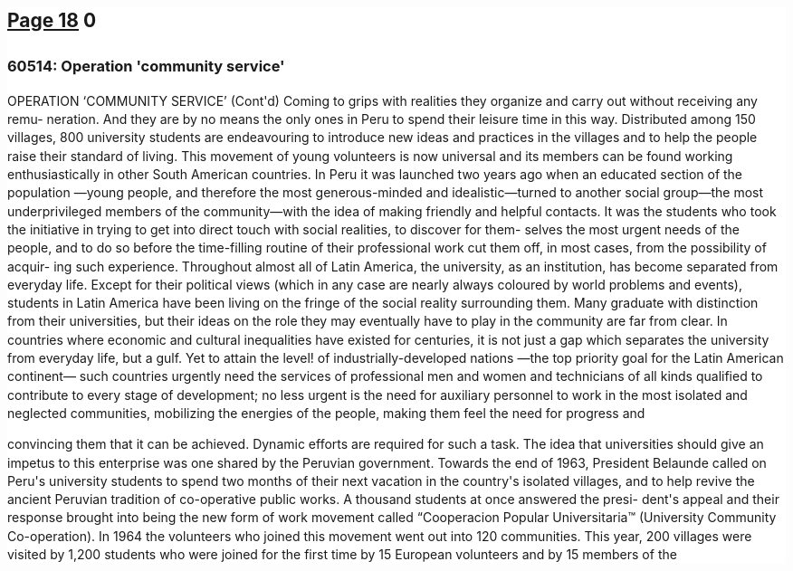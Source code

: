 ## [Page 18](060510engo.pdf#page=18) 0

### 60514: Operation 'community service'

OPERATION ‘COMMUNITY SERVICE’ (Cont'd) 
Coming to grips with realities 
they organize and carry out without receiving any remu- 
neration. And they are by no means the only ones in Peru 
to spend their leisure time in this way. Distributed among 
150 villages, 800 university students are endeavouring to 
introduce new ideas and practices in the villages and to 
help the people raise their standard of living. 
This movement of young volunteers is now universal 
and its members can be found working enthusiastically 
in other South American countries. In Peru it was launched 
two years ago when an educated section of the population 
—young people, and therefore the most generous-minded 
and idealistic—turned to another social group—the most 
underprivileged members of the community—with the idea 
of making friendly and helpful contacts. 
It was the students who took the initiative in trying to get 
into direct touch with social realities, to discover for them- 
selves the most urgent needs of the people, and to do so 
before the time-filling routine of their professional work 
cut them off, in most cases, from the possibility of acquir- 
ing such experience. 
Throughout almost all of Latin America, the university, 
as an institution, has become separated from everyday 
life. Except for their political views (which in any case are 
nearly always coloured by world problems and events), 
students in Latin America have been living on the fringe 
of the social reality surrounding them. Many graduate 
with distinction from their universities, but their ideas on 
the role they may eventually have to play in the community 
are far from clear. 
In countries where economic and cultural inequalities have 
existed for centuries, it is not just a gap which separates 
the university from everyday life, but a gulf. 
Yet to attain the level! of industrially-developed nations 
—the top priority goal for the Latin American continent— 
such countries urgently need the services of professional 
men and women and technicians of all kinds qualified to 
contribute to every stage of development; no less urgent 
is the need for auxiliary personnel to work in the most 
isolated and neglected communities, mobilizing the energies 
of the people, making them feel the need for progress and 
  
convincing them that it can be achieved. Dynamic efforts 
are required for such a task. The idea that universities 
should give an impetus to this enterprise was one shared 
by the Peruvian government. 
Towards the end of 1963, President Belaunde called on 
Peru's university students to spend two months of their 
next vacation in the country's isolated villages, and to help 
revive the ancient Peruvian tradition of co-operative public 
works. A thousand students at once answered the presi- 
dent's appeal and their response brought into being the 
new form of work movement called “Cooperacion Popular 
Universitaria™ (University Community Co-operation). 
In 1964 the volunteers who joined this movement went 
out into 120 communities. This year, 200 villages were 
visited by 1,200 students who were joined for the first 
time by 15 European volunteers and by 15 members of the 